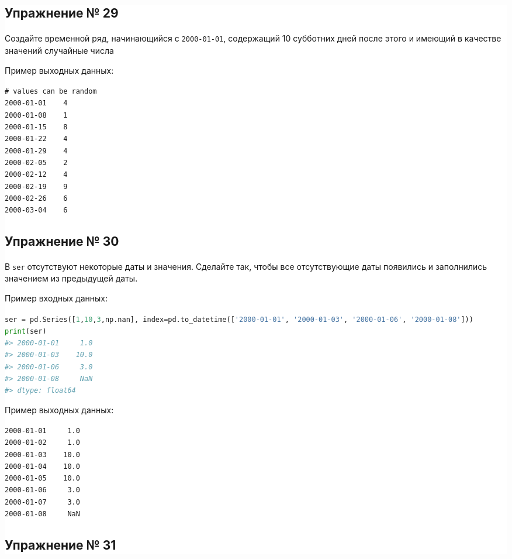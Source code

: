 ## Упражнение № 29

Создайте временной ряд, начинающийся с `2000-01-01`, содержащий 10 субботних дней после этого и имеющий в качестве значений случайные числа

Пример выходных данных:

```
# values can be random
2000-01-01    4
2000-01-08    1
2000-01-15    8
2000-01-22    4
2000-01-29    4
2000-02-05    2
2000-02-12    4
2000-02-19    9
2000-02-26    6
2000-03-04    6
```

## Упражнение № 30

В `ser` отсутствуют некоторые даты и значения. Сделайте так, чтобы все отсутствующие даты появились и заполнились значением из предыдущей даты.

Пример входных данных:

```python
ser = pd.Series([1,10,3,np.nan], index=pd.to_datetime(['2000-01-01', '2000-01-03', '2000-01-06', '2000-01-08']))
print(ser)
#> 2000-01-01     1.0
#> 2000-01-03    10.0
#> 2000-01-06     3.0
#> 2000-01-08     NaN
#> dtype: float64
```

Пример выходных данных:

```
2000-01-01     1.0
2000-01-02     1.0
2000-01-03    10.0
2000-01-04    10.0
2000-01-05    10.0
2000-01-06     3.0
2000-01-07     3.0
2000-01-08     NaN
```

## Упражнение № 31
